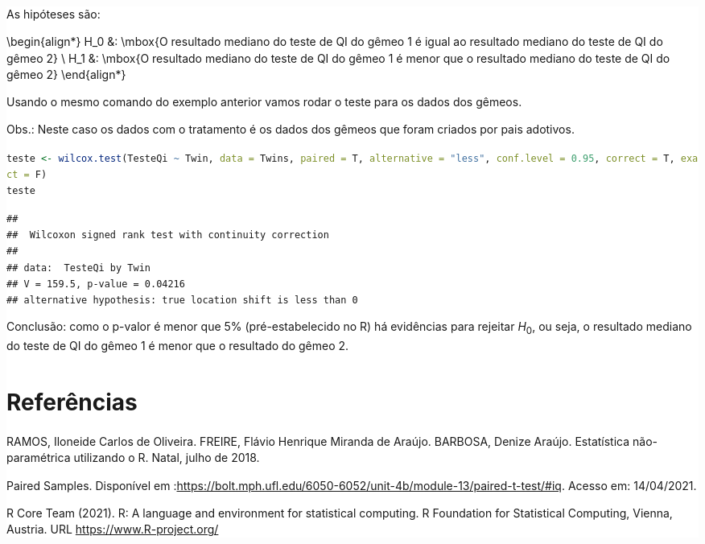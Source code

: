 As hipóteses são:

\begin{align*}
H_0 &: \mbox{O resultado mediano do teste de QI do gêmeo 1 é igual ao resultado mediano do teste de QI do gêmeo 2} \\
H_1 &: \mbox{O resultado mediano do teste de QI do gêmeo 1 é menor que o resultado mediano do teste de QI do gêmeo 2}
\end{align*}

Usando o mesmo comando do exemplo anterior vamos rodar o teste para os dados dos gêmeos.
  
Obs.: Neste caso os dados com o tratamento é os dados dos gêmeos que foram criados por pais adotivos.


```r
teste <- wilcox.test(TesteQi ~ Twin, data = Twins, paired = T, alternative = "less", conf.level = 0.95, correct = T, exact = F)
teste
```

```
## 
## 	Wilcoxon signed rank test with continuity correction
## 
## data:  TesteQi by Twin
## V = 159.5, p-value = 0.04216
## alternative hypothesis: true location shift is less than 0
```

Conclusão: como o p-valor é menor que 5% (pré-estabelecido no R) há evidências para rejeitar $H_0$, ou seja, o resultado mediano do teste de QI do gêmeo 1 é menor que o resultado do gêmeo 2.

# Referências

RAMOS, Iloneide Carlos de Oliveira. FREIRE, Flávio Henrique Miranda de Araújo. BARBOSA, Denize Araújo. Estatística não-paramétrica utilizando o R. Natal, julho de 2018.

Paired Samples. Disponível em :https://bolt.mph.ufl.edu/6050-6052/unit-4b/module-13/paired-t-test/#iq. Acesso em: 14/04/2021.

R Core Team (2021). R: A language and environment for statistical computing. R Foundation for Statistical Computing, Vienna,
  Austria. URL https://www.R-project.org/
